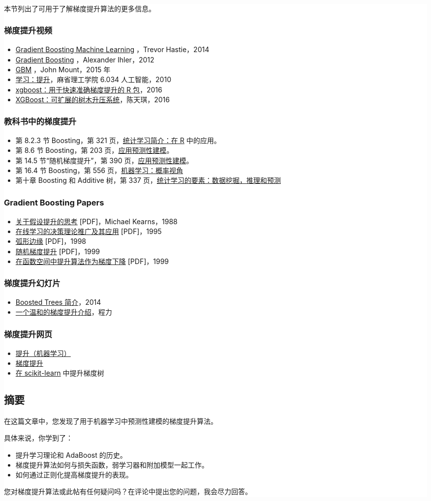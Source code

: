 本节列出了可用于了解梯度提升算法的更多信息。

### 梯度提升视频

*   [Gradient Boosting Machine Learning](https://www.youtube.com/watch?v=wPqtzj5VZus) ，Trevor Hastie，2014
*   [Gradient Boosting](https://www.youtube.com/watch?v=sRktKszFmSk) ，Alexander Ihler，2012
*   [GBM](https://www.youtube.com/watch?v=WZvPUGNJg18) ，John Mount，2015 年
*   [学习：提升](https://www.youtube.com/watch?v=UHBmv7qCey4)，麻省理工学院 6.034 人工智能，2010
*   [xgboost：用于快速准确梯度提升的 R 包](https://www.youtube.com/watch?v=0IhraqUVJ_E)，2016
*   [XGBoost：可扩展的树木升压系统](https://www.youtube.com/watch?v=Vly8xGnNiWs)，陈天琪，2016

### 教科书中的梯度提升

*   第 8.2.3 节 Boosting，第 321 页，[统计学习简介：在 R](http://www.amazon.com/dp/1461471370?tag=inspiredalgor-20) 中的应用。
*   第 8.6 节 Boosting，第 203 页，[应用预测性建模](http://www.amazon.com/dp/1461468485?tag=inspiredalgor-20)。
*   第 14.5 节“随机梯度提升”，第 390 页，[应用预测性建模](http://www.amazon.com/dp/1461468485?tag=inspiredalgor-20)。
*   第 16.4 节 Boosting，第 556 页，[机器学习：概率视角](http://www.amazon.com/dp/0262018020?tag=inspiredalgor-20)
*   第十章 Boosting 和 Additive 树，第 337 页，[统计学习的要素：数据挖掘，推理和预测](http://www.amazon.com/dp/0387848576?tag=inspiredalgor-20)

### Gradient Boosting Papers

*   [关于假设提升的思考](http://www.cis.upenn.edu/~mkearns/papers/boostnote.pdf) [PDF]，Michael Kearns，1988
*   [在线学习的决策理论推广及其应用](http://cns.bu.edu/~gsc/CN710/FreundSc95.pdf) [PDF]，1995
*   [弧形边缘](http://statistics.berkeley.edu/sites/default/files/tech-reports/486.pdf) [PDF]，1998
*   [随机梯度提升](https://statweb.stanford.edu/~jhf/ftp/stobst.pdf) [PDF]，1999
*   [在函数空间中提升算法作为梯度下降](http://maths.dur.ac.uk/~dma6kp/pdf/face_recognition/Boosting/Mason99AnyboostLong.pdf) [PDF]，1999

### 梯度提升幻灯片

*   [Boosted Trees 简介](http://homes.cs.washington.edu/~tqchen/pdf/BoostedTree.pdf)，2014
*   [一个温和的梯度提升介绍](http://www.chengli.io/tutorials/gradient_boosting.pdf)，程力

### 梯度提升网页

*   [提升（机器学习）](https://en.wikipedia.org/wiki/Boosting_(machine_learning))
*   [梯度提升](https://en.wikipedia.org/wiki/Gradient_boosting)
*   [在 scikit-learn](http://scikit-learn.org/stable/modules/ensemble.html#gradient-tree-boosting) 中提升梯度树

## 摘要

在这篇文章中，您发现了用于机器学习中预测性建模的梯度提升算法。

具体来说，你学到了：

*   提升学习理论和 AdaBoost 的历史。
*   梯度提升算法如何与损失函数，弱学习器和附加模型一起工作。
*   如何通过正则化提高梯度提升的表现。

您对梯度提升算法或此帖有任何疑问吗？在评论中提出您的问题，我会尽力回答。